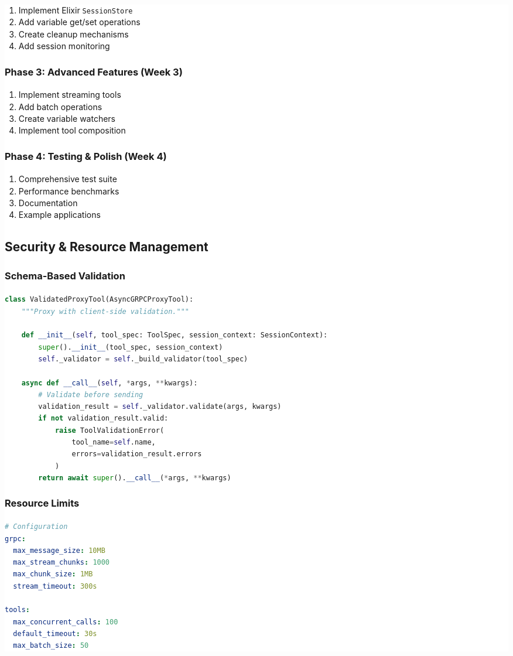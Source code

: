 1. Implement Elixir `SessionStore`
2. Add variable get/set operations
3. Create cleanup mechanisms
4. Add session monitoring

### Phase 3: Advanced Features (Week 3)

1. Implement streaming tools
2. Add batch operations
3. Create variable watchers
4. Implement tool composition

### Phase 4: Testing & Polish (Week 4)

1. Comprehensive test suite
2. Performance benchmarks
3. Documentation
4. Example applications

## Security & Resource Management

### Schema-Based Validation

```python
class ValidatedProxyTool(AsyncGRPCProxyTool):
    """Proxy with client-side validation."""
    
    def __init__(self, tool_spec: ToolSpec, session_context: SessionContext):
        super().__init__(tool_spec, session_context)
        self._validator = self._build_validator(tool_spec)
        
    async def __call__(self, *args, **kwargs):
        # Validate before sending
        validation_result = self._validator.validate(args, kwargs)
        if not validation_result.valid:
            raise ToolValidationError(
                tool_name=self.name,
                errors=validation_result.errors
            )
        return await super().__call__(*args, **kwargs)
```

### Resource Limits

```yaml
# Configuration
grpc:
  max_message_size: 10MB
  max_stream_chunks: 1000
  max_chunk_size: 1MB
  stream_timeout: 300s
  
tools:
  max_concurrent_calls: 100
  default_timeout: 30s
  max_batch_size: 50
```
